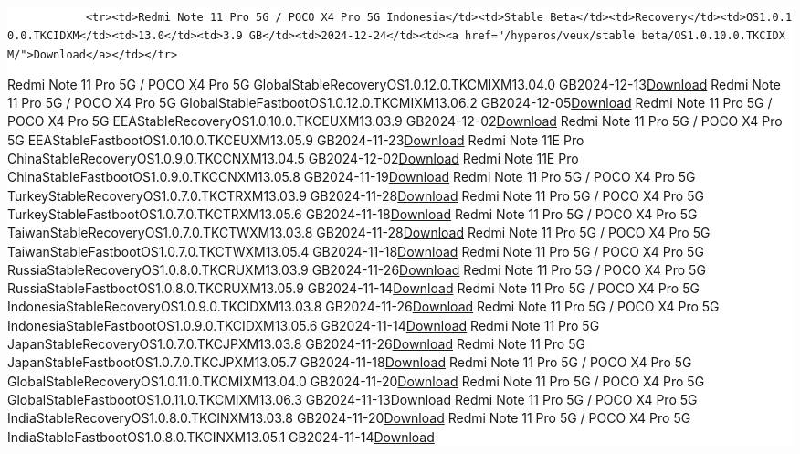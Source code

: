                 <tr><td>Redmi Note 11 Pro 5G / POCO X4 Pro 5G Indonesia</td><td>Stable Beta</td><td>Recovery</td><td>OS1.0.10.0.TKCIDXM</td><td>13.0</td><td>3.9 GB</td><td>2024-12-24</td><td><a href="/hyperos/veux/stable beta/OS1.0.10.0.TKCIDXM/">Download</a></td></tr>
<tr><td>Redmi Note 11 Pro 5G / POCO X4 Pro 5G Global</td><td>Stable</td><td>Recovery</td><td>OS1.0.12.0.TKCMIXM</td><td>13.0</td><td>4.0 GB</td><td>2024-12-13</td><td><a href="/hyperos/veux/stable/OS1.0.12.0.TKCMIXM/">Download</a></td></tr>
<tr><td>Redmi Note 11 Pro 5G / POCO X4 Pro 5G Global</td><td>Stable</td><td>Fastboot</td><td>OS1.0.12.0.TKCMIXM</td><td>13.0</td><td>6.2 GB</td><td>2024-12-05</td><td><a href="/hyperos/veux/stable/OS1.0.12.0.TKCMIXM/">Download</a></td></tr>
<tr><td>Redmi Note 11 Pro 5G / POCO X4 Pro 5G EEA</td><td>Stable</td><td>Recovery</td><td>OS1.0.10.0.TKCEUXM</td><td>13.0</td><td>3.9 GB</td><td>2024-12-02</td><td><a href="/hyperos/veux/stable/OS1.0.10.0.TKCEUXM/">Download</a></td></tr>
<tr><td>Redmi Note 11 Pro 5G / POCO X4 Pro 5G EEA</td><td>Stable</td><td>Fastboot</td><td>OS1.0.10.0.TKCEUXM</td><td>13.0</td><td>5.9 GB</td><td>2024-11-23</td><td><a href="/hyperos/veux/stable/OS1.0.10.0.TKCEUXM/">Download</a></td></tr>
<tr><td>Redmi Note 11E Pro China</td><td>Stable</td><td>Recovery</td><td>OS1.0.9.0.TKCCNXM</td><td>13.0</td><td>4.5 GB</td><td>2024-12-02</td><td><a href="/hyperos/veux/stable/OS1.0.9.0.TKCCNXM/">Download</a></td></tr>
<tr><td>Redmi Note 11E Pro China</td><td>Stable</td><td>Fastboot</td><td>OS1.0.9.0.TKCCNXM</td><td>13.0</td><td>5.8 GB</td><td>2024-11-19</td><td><a href="/hyperos/veux/stable/OS1.0.9.0.TKCCNXM/">Download</a></td></tr>
<tr><td>Redmi Note 11 Pro 5G / POCO X4 Pro 5G Turkey</td><td>Stable</td><td>Recovery</td><td>OS1.0.7.0.TKCTRXM</td><td>13.0</td><td>3.9 GB</td><td>2024-11-28</td><td><a href="/hyperos/veux/stable/OS1.0.7.0.TKCTRXM/">Download</a></td></tr>
<tr><td>Redmi Note 11 Pro 5G / POCO X4 Pro 5G Turkey</td><td>Stable</td><td>Fastboot</td><td>OS1.0.7.0.TKCTRXM</td><td>13.0</td><td>5.6 GB</td><td>2024-11-18</td><td><a href="/hyperos/veux/stable/OS1.0.7.0.TKCTRXM/">Download</a></td></tr>
<tr><td>Redmi Note 11 Pro 5G / POCO X4 Pro 5G Taiwan</td><td>Stable</td><td>Recovery</td><td>OS1.0.7.0.TKCTWXM</td><td>13.0</td><td>3.8 GB</td><td>2024-11-28</td><td><a href="/hyperos/veux/stable/OS1.0.7.0.TKCTWXM/">Download</a></td></tr>
<tr><td>Redmi Note 11 Pro 5G / POCO X4 Pro 5G Taiwan</td><td>Stable</td><td>Fastboot</td><td>OS1.0.7.0.TKCTWXM</td><td>13.0</td><td>5.4 GB</td><td>2024-11-18</td><td><a href="/hyperos/veux/stable/OS1.0.7.0.TKCTWXM/">Download</a></td></tr>
<tr><td>Redmi Note 11 Pro 5G / POCO X4 Pro 5G Russia</td><td>Stable</td><td>Recovery</td><td>OS1.0.8.0.TKCRUXM</td><td>13.0</td><td>3.9 GB</td><td>2024-11-26</td><td><a href="/hyperos/veux/stable/OS1.0.8.0.TKCRUXM/">Download</a></td></tr>
<tr><td>Redmi Note 11 Pro 5G / POCO X4 Pro 5G Russia</td><td>Stable</td><td>Fastboot</td><td>OS1.0.8.0.TKCRUXM</td><td>13.0</td><td>5.9 GB</td><td>2024-11-14</td><td><a href="/hyperos/veux/stable/OS1.0.8.0.TKCRUXM/">Download</a></td></tr>
<tr><td>Redmi Note 11 Pro 5G / POCO X4 Pro 5G Indonesia</td><td>Stable</td><td>Recovery</td><td>OS1.0.9.0.TKCIDXM</td><td>13.0</td><td>3.8 GB</td><td>2024-11-26</td><td><a href="/hyperos/veux/stable/OS1.0.9.0.TKCIDXM/">Download</a></td></tr>
<tr><td>Redmi Note 11 Pro 5G / POCO X4 Pro 5G Indonesia</td><td>Stable</td><td>Fastboot</td><td>OS1.0.9.0.TKCIDXM</td><td>13.0</td><td>5.6 GB</td><td>2024-11-14</td><td><a href="/hyperos/veux/stable/OS1.0.9.0.TKCIDXM/">Download</a></td></tr>
<tr><td>Redmi Note 11 Pro 5G Japan</td><td>Stable</td><td>Recovery</td><td>OS1.0.7.0.TKCJPXM</td><td>13.0</td><td>3.8 GB</td><td>2024-11-26</td><td><a href="/hyperos/veux/stable/OS1.0.7.0.TKCJPXM/">Download</a></td></tr>
<tr><td>Redmi Note 11 Pro 5G Japan</td><td>Stable</td><td>Fastboot</td><td>OS1.0.7.0.TKCJPXM</td><td>13.0</td><td>5.7 GB</td><td>2024-11-18</td><td><a href="/hyperos/veux/stable/OS1.0.7.0.TKCJPXM/">Download</a></td></tr>
<tr><td>Redmi Note 11 Pro 5G / POCO X4 Pro 5G Global</td><td>Stable</td><td>Recovery</td><td>OS1.0.11.0.TKCMIXM</td><td>13.0</td><td>4.0 GB</td><td>2024-11-20</td><td><a href="/hyperos/veux/stable/OS1.0.11.0.TKCMIXM/">Download</a></td></tr>
<tr><td>Redmi Note 11 Pro 5G / POCO X4 Pro 5G Global</td><td>Stable</td><td>Fastboot</td><td>OS1.0.11.0.TKCMIXM</td><td>13.0</td><td>6.3 GB</td><td>2024-11-13</td><td><a href="/hyperos/veux/stable/OS1.0.11.0.TKCMIXM/">Download</a></td></tr>
<tr><td>Redmi Note 11 Pro 5G / POCO X4 Pro 5G India</td><td>Stable</td><td>Recovery</td><td>OS1.0.8.0.TKCINXM</td><td>13.0</td><td>3.8 GB</td><td>2024-11-20</td><td><a href="/hyperos/veux/stable/OS1.0.8.0.TKCINXM/">Download</a></td></tr>
<tr><td>Redmi Note 11 Pro 5G / POCO X4 Pro 5G India</td><td>Stable</td><td>Fastboot</td><td>OS1.0.8.0.TKCINXM</td><td>13.0</td><td>5.1 GB</td><td>2024-11-14</td><td><a href="/hyperos/veux/stable/OS1.0.8.0.TKCINXM/">Download</a></td></tr>